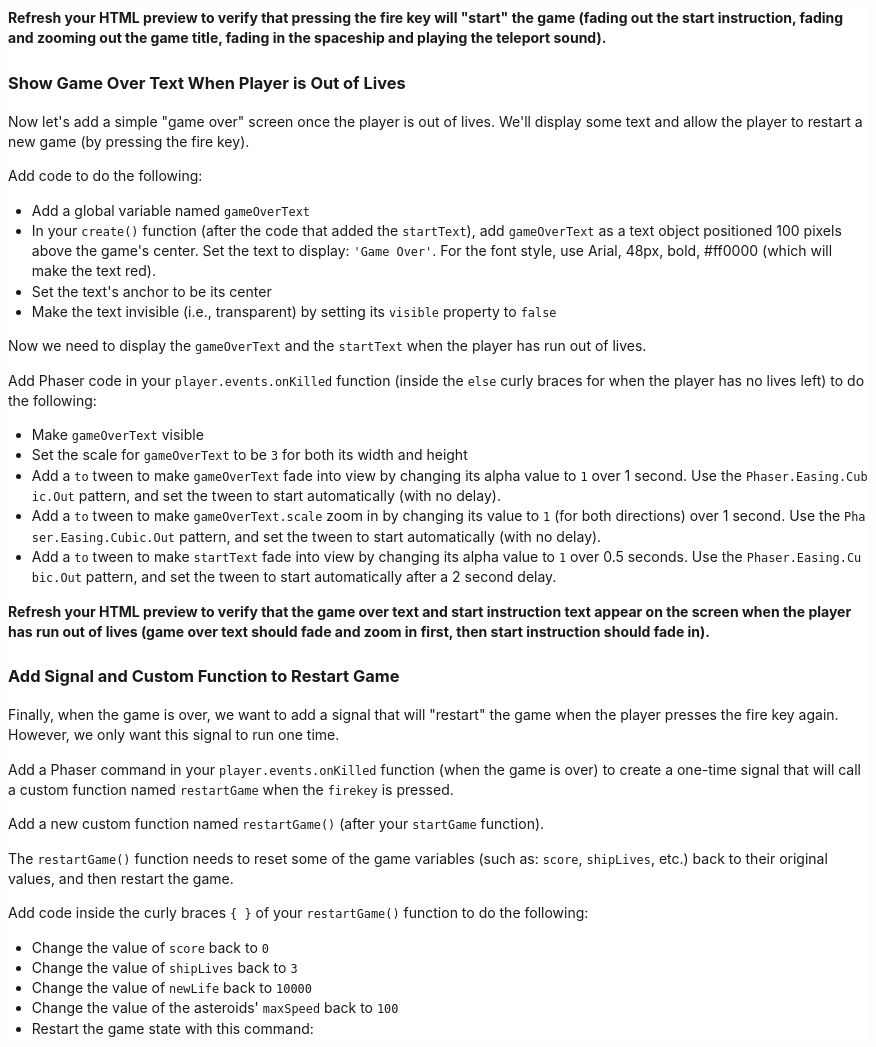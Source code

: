 **Refresh your HTML preview to verify that pressing the fire key will "start" the game \(fading out the start instruction, fading and zooming out the game title, fading in the spaceship and playing the teleport sound\).**

### Show Game Over Text When Player is Out of Lives

Now let's add a simple "game over" screen once the player is out of lives. We'll display some text and allow the player to restart a new game \(by pressing the fire key\).

Add code to do the following:

* Add a global variable named `gameOverText`
* In your `create()` function \(after the code that added the `startText`\), add `gameOverText` as a text object positioned 100 pixels above the game's center. Set the text to display: `'Game Over'`. For the font style, use Arial, 48px, bold, \#ff0000 \(which will make the text red\).
* Set the text's anchor to be its center
* Make the text invisible \(i.e., transparent\) by setting its `visible` property to `false`

Now we need to display the `gameOverText` and the `startText` when the player has run out of lives.

Add Phaser code in your `player.events.onKilled` function \(inside the `else` curly braces for when the player has no lives left\) to do the following:

* Make `gameOverText` visible
* Set the scale for `gameOverText` to be `3` for both its width and height
* Add a `to` tween to make `gameOverText` fade into view by changing its alpha value to `1` over 1 second. Use the `Phaser.Easing.Cubic.Out` pattern, and set the tween to start automatically \(with no delay\).
* Add a `to` tween to make `gameOverText.scale` zoom in by changing its value to `1` \(for both directions\) over 1 second. Use the `Phaser.Easing.Cubic.Out` pattern, and set the tween to start automatically \(with no delay\).
* Add a `to` tween to make `startText` fade into view by changing its alpha value to `1` over 0.5 seconds. Use the `Phaser.Easing.Cubic.Out` pattern, and set the tween to start automatically after a 2 second delay.

**Refresh your HTML preview to verify that the game over text and start instruction text appear on the screen when the player has run out of lives \(game over text should fade and zoom in first, then start instruction should fade in\).**

### Add Signal and Custom Function to Restart Game

Finally, when the game is over, we want to add a signal that will "restart" the game when the player presses the fire key again. However, we only want this signal to run one time.

Add a Phaser command in your `player.events.onKilled` function \(when the game is over\) to create a one-time signal that will call a custom function named `restartGame` when the `firekey` is pressed.

Add a new custom function named `restartGame()` \(after your `startGame` function\).

The `restartGame()` function needs to reset some of the game variables \(such as: `score`, `shipLives`, etc.\) back to their original values, and then restart the game.

Add code inside the curly braces `{ }` of your `restartGame()` function to do the following:

* Change the value of `score` back to `0`
* Change the value of `shipLives` back to `3`
* Change the value of `newLife` back to `10000`
* Change the value of the asteroids' `maxSpeed` back to `100`
* Restart the game state with this command:
